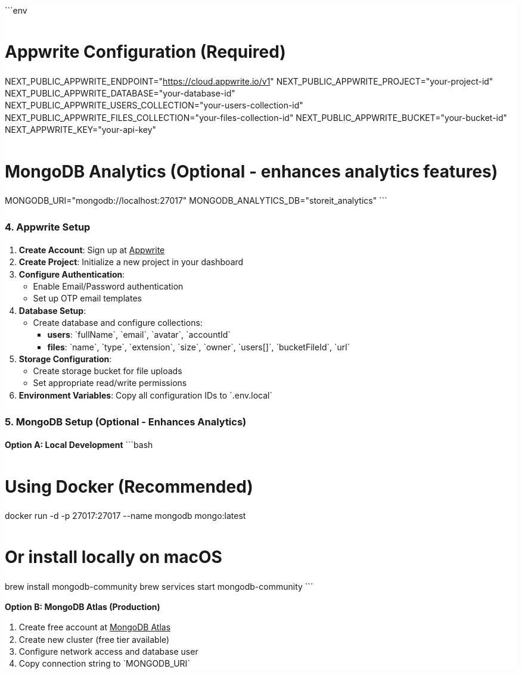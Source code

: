 \`\`\`env
# Appwrite Configuration (Required)
NEXT_PUBLIC_APPWRITE_ENDPOINT="https://cloud.appwrite.io/v1"
NEXT_PUBLIC_APPWRITE_PROJECT="your-project-id"
NEXT_PUBLIC_APPWRITE_DATABASE="your-database-id"  
NEXT_PUBLIC_APPWRITE_USERS_COLLECTION="your-users-collection-id"
NEXT_PUBLIC_APPWRITE_FILES_COLLECTION="your-files-collection-id"
NEXT_PUBLIC_APPWRITE_BUCKET="your-bucket-id"
NEXT_APPWRITE_KEY="your-api-key"

# MongoDB Analytics (Optional - enhances analytics features)
MONGODB_URI="mongodb://localhost:27017"
MONGODB_ANALYTICS_DB="storeit_analytics"
\`\`\`

### 4. Appwrite Setup

1. **Create Account**: Sign up at [Appwrite](https://appwrite.io/)
2. **Create Project**: Initialize a new project in your dashboard
3. **Configure Authentication**: 
   - Enable Email/Password authentication
   - Set up OTP email templates
4. **Database Setup**:
   - Create database and configure collections:
     - **users**: \`fullName\`, \`email\`, \`avatar\`, \`accountId\`
     - **files**: \`name\`, \`type\`, \`extension\`, \`size\`, \`owner\`, \`users[]\`, \`bucketFileId\`, \`url\`
5. **Storage Configuration**:
   - Create storage bucket for file uploads
   - Set appropriate read/write permissions
6. **Environment Variables**: Copy all configuration IDs to \`.env.local\`

### 5. MongoDB Setup (Optional - Enhances Analytics)

**Option A: Local Development**
\`\`\`bash
# Using Docker (Recommended)
docker run -d -p 27017:27017 --name mongodb mongo:latest

# Or install locally on macOS  
brew install mongodb-community
brew services start mongodb-community
\`\`\`

**Option B: MongoDB Atlas (Production)**
1. Create free account at [MongoDB Atlas](https://cloud.mongodb.com)
2. Create new cluster (free tier available)
3. Configure network access and database user
4. Copy connection string to \`MONGODB_URI\`
